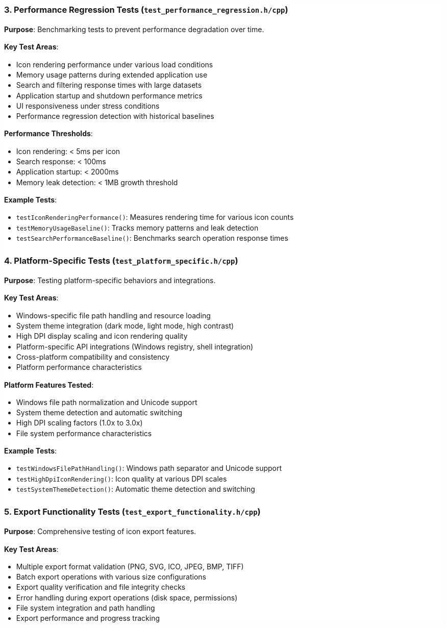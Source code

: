 ### 3. Performance Regression Tests (`test_performance_regression.h/cpp`)

**Purpose**: Benchmarking tests to prevent performance degradation over time.

**Key Test Areas**:
- Icon rendering performance under various load conditions
- Memory usage patterns during extended application use
- Search and filtering response times with large datasets
- Application startup and shutdown performance metrics
- UI responsiveness under stress conditions
- Performance regression detection with historical baselines

**Performance Thresholds**:
- Icon rendering: < 5ms per icon
- Search response: < 100ms
- Application startup: < 2000ms
- Memory leak detection: < 1MB growth threshold

**Example Tests**:
- `testIconRenderingPerformance()`: Measures rendering time for various icon counts
- `testMemoryUsageBaseline()`: Tracks memory patterns and leak detection
- `testSearchPerformanceBaseline()`: Benchmarks search operation response times

### 4. Platform-Specific Tests (`test_platform_specific.h/cpp`)

**Purpose**: Testing platform-specific behaviors and integrations.

**Key Test Areas**:
- Windows-specific file path handling and resource loading
- System theme integration (dark mode, light mode, high contrast)
- High DPI display scaling and icon rendering quality
- Platform-specific API integrations (Windows registry, shell integration)
- Cross-platform compatibility and consistency
- Platform performance characteristics

**Platform Features Tested**:
- Windows file path normalization and Unicode support
- System theme detection and automatic switching
- High DPI scaling factors (1.0x to 3.0x)
- File system performance characteristics

**Example Tests**:
- `testWindowsFilePathHandling()`: Windows path separator and Unicode support
- `testHighDpiIconRendering()`: Icon quality at various DPI scales
- `testSystemThemeDetection()`: Automatic theme detection and switching

### 5. Export Functionality Tests (`test_export_functionality.h/cpp`)

**Purpose**: Comprehensive testing of icon export features.

**Key Test Areas**:
- Multiple export format validation (PNG, SVG, ICO, JPEG, BMP, TIFF)
- Batch export operations with various size configurations
- Export quality verification and file integrity checks
- Error handling during export operations (disk space, permissions)
- File system integration and path handling
- Export performance and progress tracking
